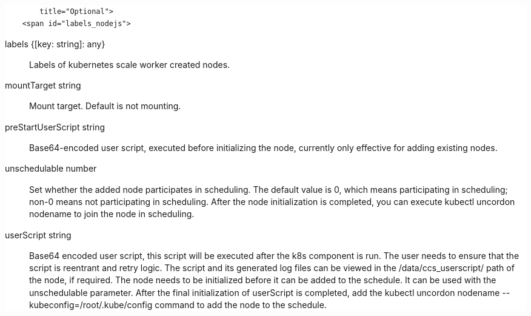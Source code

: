             title="Optional">
        <span id="labels_nodejs">
<a data-swiftype-name="resource-property" data-swiftype-type="text" href="#labels_nodejs" style="color: inherit; text-decoration: inherit;">labels</a>
</span>
        <span class="property-indicator"></span>
        <span class="property-type">{[key: string]: any}</span>
    </dt>
    <dd><p>Labels of kubernetes scale worker created nodes.</p>
</dd><dt class="property-optional property-replacement"
            title="Optional">
        <span id="mounttarget_nodejs">
<a data-swiftype-name="resource-property" data-swiftype-type="text" href="#mounttarget_nodejs" style="color: inherit; text-decoration: inherit;">mount<wbr>Target</a>
</span>
        <span class="property-indicator"></span>
        <span class="property-type">string</span>
    </dt>
    <dd><p>Mount target. Default is not mounting.</p>
</dd><dt class="property-optional property-replacement"
            title="Optional">
        <span id="prestartuserscript_nodejs">
<a data-swiftype-name="resource-property" data-swiftype-type="text" href="#prestartuserscript_nodejs" style="color: inherit; text-decoration: inherit;">pre<wbr>Start<wbr>User<wbr>Script</a>
</span>
        <span class="property-indicator"></span>
        <span class="property-type">string</span>
    </dt>
    <dd><p>Base64-encoded user script, executed before initializing the node, currently only effective for adding existing nodes.</p>
</dd><dt class="property-optional property-replacement"
            title="Optional">
        <span id="unschedulable_nodejs">
<a data-swiftype-name="resource-property" data-swiftype-type="text" href="#unschedulable_nodejs" style="color: inherit; text-decoration: inherit;">unschedulable</a>
</span>
        <span class="property-indicator"></span>
        <span class="property-type">number</span>
    </dt>
    <dd><p>Set whether the added node participates in scheduling. The default value is 0, which means participating in scheduling; non-0 means not participating in scheduling. After the node initialization is completed, you can execute kubectl uncordon nodename to join the node in scheduling.</p>
</dd><dt class="property-optional property-replacement"
            title="Optional">
        <span id="userscript_nodejs">
<a data-swiftype-name="resource-property" data-swiftype-type="text" href="#userscript_nodejs" style="color: inherit; text-decoration: inherit;">user<wbr>Script</a>
</span>
        <span class="property-indicator"></span>
        <span class="property-type">string</span>
    </dt>
    <dd><p>Base64 encoded user script, this script will be executed after the k8s component is run. The user needs to ensure that the script is reentrant and retry logic. The script and its generated log files can be viewed in the /data/ccs_userscript/ path of the node, if required. The node needs to be initialized before it can be added to the schedule. It can be used with the unschedulable parameter. After the final initialization of userScript is completed, add the kubectl uncordon nodename --kubeconfig=/root/.kube/config command to add the node to the schedule.</p>
</dd></dl>
</pulumi-choosable>
</div>
